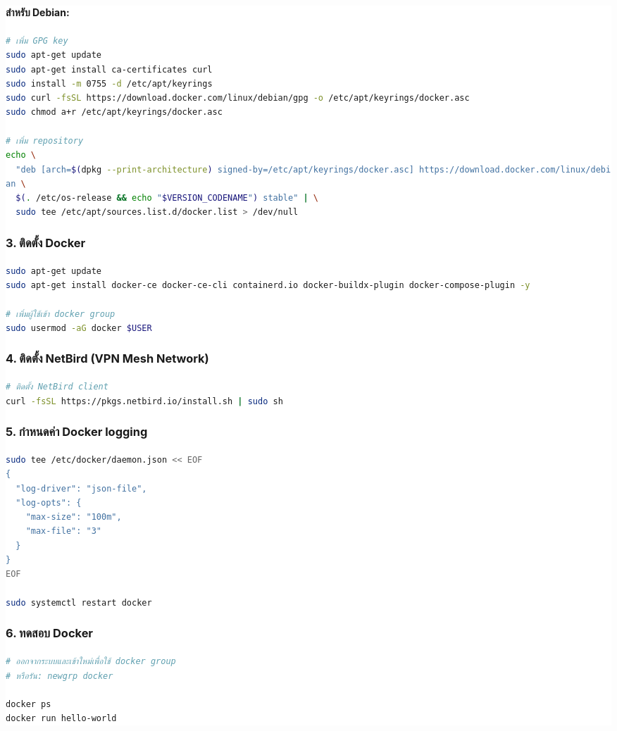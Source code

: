 ```bash
```

#### สำหรับ Debian:
```bash
# เพิ่ม GPG key
sudo apt-get update
sudo apt-get install ca-certificates curl
sudo install -m 0755 -d /etc/apt/keyrings
sudo curl -fsSL https://download.docker.com/linux/debian/gpg -o /etc/apt/keyrings/docker.asc
sudo chmod a+r /etc/apt/keyrings/docker.asc

# เพิ่ม repository
echo \
  "deb [arch=$(dpkg --print-architecture) signed-by=/etc/apt/keyrings/docker.asc] https://download.docker.com/linux/debian \
  $(. /etc/os-release && echo "$VERSION_CODENAME") stable" | \
  sudo tee /etc/apt/sources.list.d/docker.list > /dev/null
```

### 3. ติดตั้ง Docker
```bash
sudo apt-get update
sudo apt-get install docker-ce docker-ce-cli containerd.io docker-buildx-plugin docker-compose-plugin -y

# เพิ่มผู้ใช้เข้า docker group
sudo usermod -aG docker $USER
```

### 4. ติดตั้ง NetBird (VPN Mesh Network)
```bash
# ติดตั้ง NetBird client
curl -fsSL https://pkgs.netbird.io/install.sh | sudo sh
```

### 5. กำหนดค่า Docker logging
```bash
sudo tee /etc/docker/daemon.json << EOF
{
  "log-driver": "json-file",
  "log-opts": {
    "max-size": "100m",
    "max-file": "3"
  }
}
EOF

sudo systemctl restart docker
```

### 6. ทดสอบ Docker
```bash
# ออกจากระบบและเข้าใหม่เพื่อใช้ docker group
# หรือรัน: newgrp docker

docker ps
docker run hello-world
```

